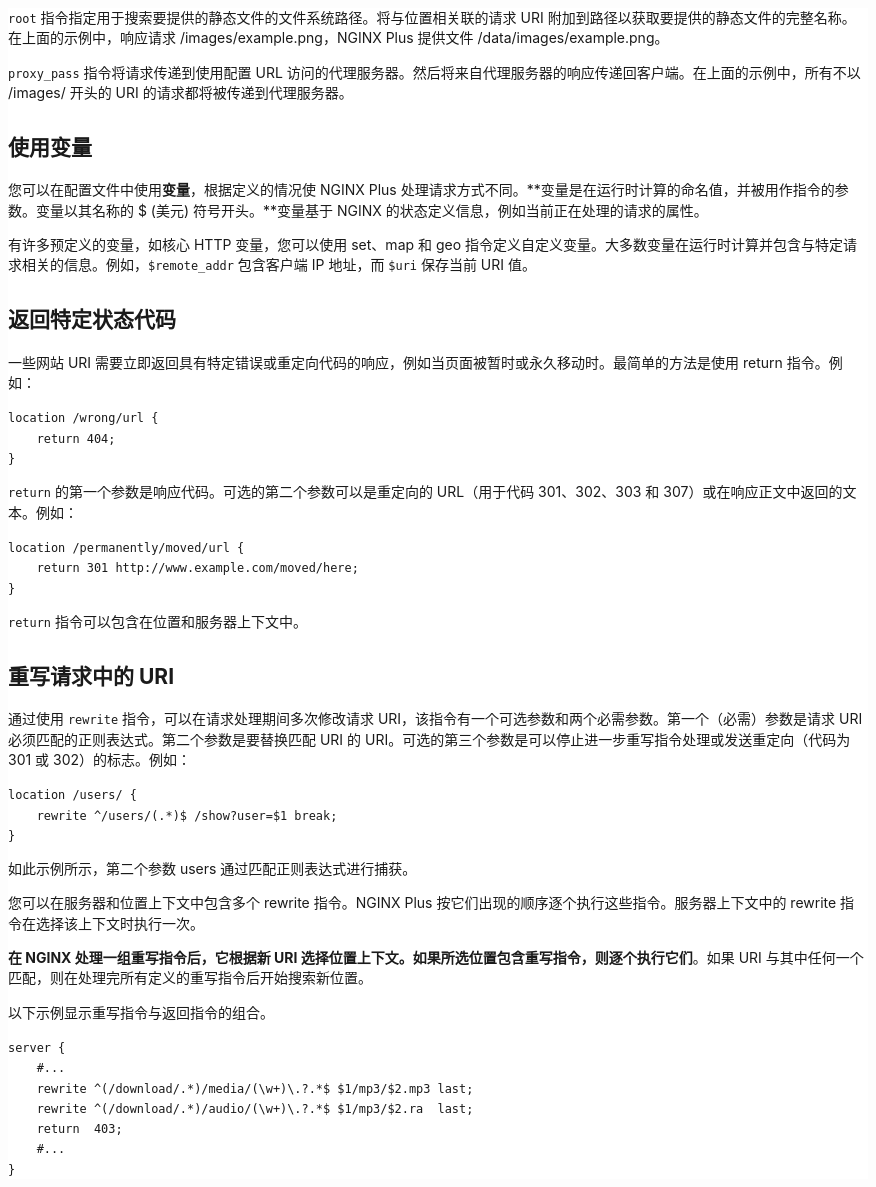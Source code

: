 `root` 指令指定用于搜索要提供的静态文件的文件系统路径。将与位置相关联的请求 URI 附加到路径以获取要提供的静态文件的完整名称。在上面的示例中，响应请求 /images/example.png，NGINX Plus 提供文件 /data/images/example.png。

`proxy_pass` 指令将请求传递到使用配置 URL 访问的代理服务器。然后将来自代理服务器的响应传递回客户端。在上面的示例中，所有不以 /images/ 开头的 URI 的请求都将被传递到代理服务器。

## 使用变量

您可以在配置文件中使用**变量**，根据定义的情况使 NGINX Plus 处理请求方式不同。**变量是在运行时计算的命名值，并被用作指令的参数。变量以其名称的 $ (美元) 符号开头。**变量基于 NGINX 的状态定义信息，例如当前正在处理的请求的属性。

有许多预定义的变量，如核心 HTTP 变量，您可以使用 set、map 和 geo 指令定义自定义变量。大多数变量在运行时计算并包含与特定请求相关的信息。例如，`$remote_addr` 包含客户端 IP 地址，而 `$uri` 保存当前 URI 值。

## 返回特定状态代码

一些网站 URI 需要立即返回具有特定错误或重定向代码的响应，例如当页面被暂时或永久移动时。最简单的方法是使用 return 指令。例如：

```nginx
location /wrong/url {
    return 404;
}
```

`return` 的第一个参数是响应代码。可选的第二个参数可以是重定向的 URL（用于代码 301、302、303 和 307）或在响应正文中返回的文本。例如：

```nginx
location /permanently/moved/url {
    return 301 http://www.example.com/moved/here;
}
```

`return` 指令可以包含在位置和服务器上下文中。

## 重写请求中的 URI

通过使用 `rewrite` 指令，可以在请求处理期间多次修改请求 URI，该指令有一个可选参数和两个必需参数。第一个（必需）参数是请求 URI 必须匹配的正则表达式。第二个参数是要替换匹配 URI 的 URI。可选的第三个参数是可以停止进一步重写指令处理或发送重定向（代码为 301 或 302）的标志。例如：

```nginx
location /users/ {
    rewrite ^/users/(.*)$ /show?user=$1 break;
}
```

如此示例所示，第二个参数 users 通过匹配正则表达式进行捕获。

您可以在服务器和位置上下文中包含多个 rewrite 指令。NGINX Plus 按它们出现的顺序逐个执行这些指令。服务器上下文中的 rewrite 指令在选择该上下文时执行一次。

**在 NGINX 处理一组重写指令后，它根据新 URI 选择位置上下文。如果所选位置包含重写指令，则逐个执行它们**。如果 URI 与其中任何一个匹配，则在处理完所有定义的重写指令后开始搜索新位置。

以下示例显示重写指令与返回指令的组合。

```nginx
server {
    #...
    rewrite ^(/download/.*)/media/(\w+)\.?.*$ $1/mp3/$2.mp3 last;
    rewrite ^(/download/.*)/audio/(\w+)\.?.*$ $1/mp3/$2.ra  last;
    return  403;
    #...
}
```
